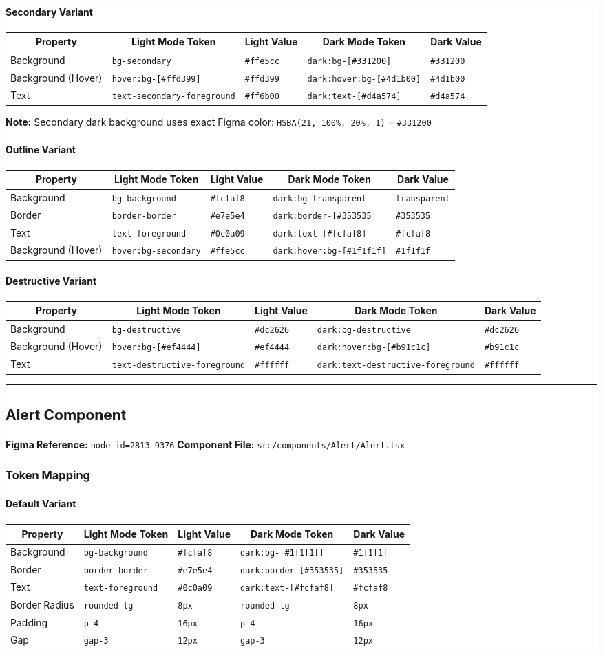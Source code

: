 #### Secondary Variant

| Property | Light Mode Token | Light Value | Dark Mode Token | Dark Value |
|----------|-----------------|-------------|-----------------|------------|
| Background | `bg-secondary` | `#ffe5cc` | `dark:bg-[#331200]` | `#331200` |
| Background (Hover) | `hover:bg-[#ffd399]` | `#ffd399` | `dark:hover:bg-[#4d1b00]` | `#4d1b00` |
| Text | `text-secondary-foreground` | `#ff6b00` | `dark:text-[#d4a574]` | `#d4a574` |

**Note:** Secondary dark background uses exact Figma color: `HSBA(21, 100%, 20%, 1)` = `#331200`

#### Outline Variant

| Property | Light Mode Token | Light Value | Dark Mode Token | Dark Value |
|----------|-----------------|-------------|-----------------|------------|
| Background | `bg-background` | `#fcfaf8` | `dark:bg-transparent` | `transparent` |
| Border | `border-border` | `#e7e5e4` | `dark:border-[#353535]` | `#353535` |
| Text | `text-foreground` | `#0c0a09` | `dark:text-[#fcfaf8]` | `#fcfaf8` |
| Background (Hover) | `hover:bg-secondary` | `#ffe5cc` | `dark:hover:bg-[#1f1f1f]` | `#1f1f1f` |

#### Destructive Variant

| Property | Light Mode Token | Light Value | Dark Mode Token | Dark Value |
|----------|-----------------|-------------|-----------------|------------|
| Background | `bg-destructive` | `#dc2626` | `dark:bg-destructive` | `#dc2626` |
| Background (Hover) | `hover:bg-[#ef4444]` | `#ef4444` | `dark:hover:bg-[#b91c1c]` | `#b91c1c` |
| Text | `text-destructive-foreground` | `#ffffff` | `dark:text-destructive-foreground` | `#ffffff` |

---

## Alert Component

**Figma Reference:** `node-id=2813-9376`
**Component File:** `src/components/Alert/Alert.tsx`

### Token Mapping

#### Default Variant

| Property | Light Mode Token | Light Value | Dark Mode Token | Dark Value |
|----------|-----------------|-------------|-----------------|------------|
| Background | `bg-background` | `#fcfaf8` | `dark:bg-[#1f1f1f]` | `#1f1f1f` |
| Border | `border-border` | `#e7e5e4` | `dark:border-[#353535]` | `#353535` |
| Text | `text-foreground` | `#0c0a09` | `dark:text-[#fcfaf8]` | `#fcfaf8` |
| Border Radius | `rounded-lg` | `8px` | `rounded-lg` | `8px` |
| Padding | `p-4` | `16px` | `p-4` | `16px` |
| Gap | `gap-3` | `12px` | `gap-3` | `12px` |
